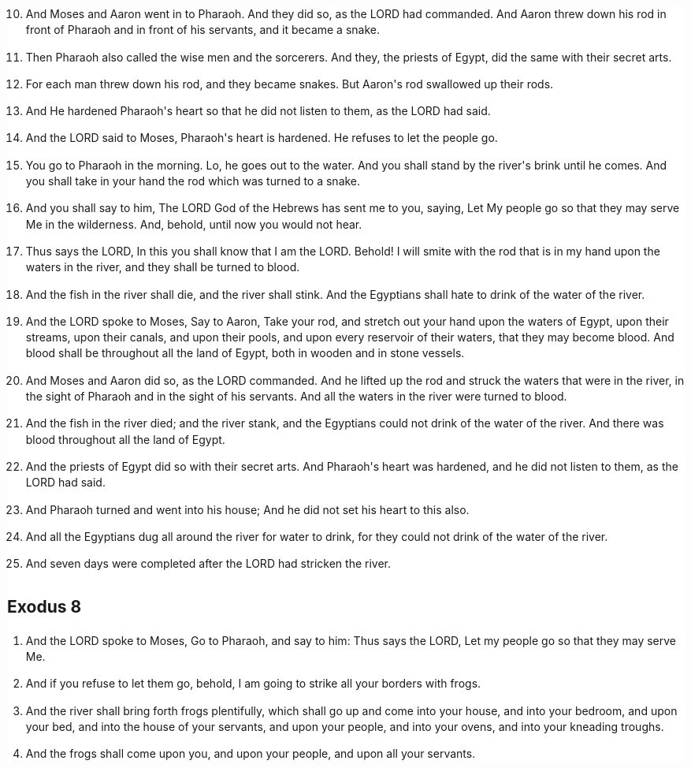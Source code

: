 10. And Moses and Aaron went in to Pharaoh. And they did so, as the LORD had commanded. And Aaron threw down his rod in front of Pharaoh and in front of his servants, and it became a snake.

11. Then Pharaoh also called the wise men and the sorcerers. And they, the priests of Egypt, did the same with their secret arts.

12. For each man threw down his rod, and they became snakes. But Aaron's rod swallowed up their rods.

13. And He hardened Pharaoh's heart so that he did not listen to them, as the LORD had said.   

14. And the LORD said to Moses, Pharaoh's heart is hardened. He refuses to let the people go.

15. You go to Pharaoh in the morning. Lo, he goes out to the water. And you shall stand by the river's brink until he comes. And you shall take in your hand the rod which was turned to a snake.

16. And you shall say to him, The LORD God of the Hebrews has sent me to you, saying, Let My people go so that they may serve Me in the wilderness. And, behold, until now you would not hear.

17. Thus says the LORD, In this you shall know that I am the LORD. Behold! I will smite with the rod that is in my hand upon the waters in the river, and they shall be turned to blood.

18. And the fish in the river shall die, and the river shall stink. And the Egyptians shall hate to drink of the water of the river.

19. And the LORD spoke to Moses, Say to Aaron, Take your rod, and stretch out your hand upon the waters of Egypt, upon their streams, upon their canals, and upon their pools, and upon every reservoir of their waters, that they may become blood. And blood shall be throughout all the land of Egypt, both in wooden and in stone vessels.

20. And Moses and Aaron did so, as the LORD commanded. And he lifted up the rod and struck the waters that were in the river, in the sight of Pharaoh and in the sight of his servants. And all the waters in the river were turned to blood.

21. And the fish in the river died; and the river stank, and the Egyptians could not drink of the water of the river. And there was blood throughout all the land of Egypt.

22. And the priests of Egypt did so with their secret arts. And Pharaoh's heart was hardened, and he did not listen to them, as the LORD had said.

23. And Pharaoh turned and went into his house; And he did not set his heart to this also.

24. And all the Egyptians dug all around the river for water to drink, for they could not drink of the water of the river.

25. And seven days were completed after the LORD had stricken the river.  

## Exodus 8

1. And the LORD spoke to Moses, Go to Pharaoh, and say to him: Thus says the LORD, Let my people go so that they may serve Me.

2. And if you refuse to let them go, behold, I am going to strike all your borders with frogs.

3. And the river shall bring forth frogs plentifully, which shall go up and come into your house, and into your bedroom, and upon your bed, and into the house of your servants, and upon your people, and into your ovens, and into your kneading troughs.

4. And the frogs shall come upon you, and upon your people, and upon all your servants.
